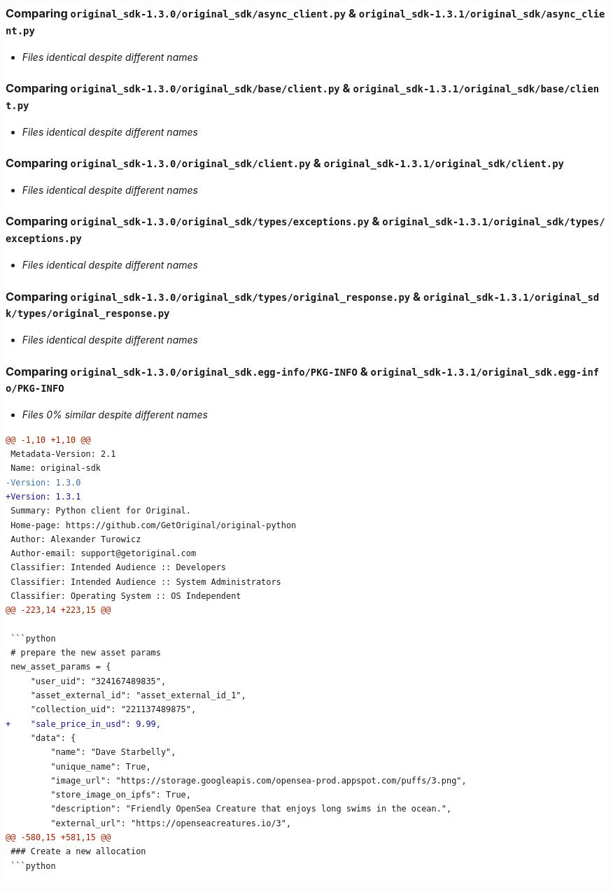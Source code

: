 ### Comparing `original_sdk-1.3.0/original_sdk/async_client.py` & `original_sdk-1.3.1/original_sdk/async_client.py`

 * *Files identical despite different names*

### Comparing `original_sdk-1.3.0/original_sdk/base/client.py` & `original_sdk-1.3.1/original_sdk/base/client.py`

 * *Files identical despite different names*

### Comparing `original_sdk-1.3.0/original_sdk/client.py` & `original_sdk-1.3.1/original_sdk/client.py`

 * *Files identical despite different names*

### Comparing `original_sdk-1.3.0/original_sdk/types/exceptions.py` & `original_sdk-1.3.1/original_sdk/types/exceptions.py`

 * *Files identical despite different names*

### Comparing `original_sdk-1.3.0/original_sdk/types/original_response.py` & `original_sdk-1.3.1/original_sdk/types/original_response.py`

 * *Files identical despite different names*

### Comparing `original_sdk-1.3.0/original_sdk.egg-info/PKG-INFO` & `original_sdk-1.3.1/original_sdk.egg-info/PKG-INFO`

 * *Files 0% similar despite different names*

```diff
@@ -1,10 +1,10 @@
 Metadata-Version: 2.1
 Name: original-sdk
-Version: 1.3.0
+Version: 1.3.1
 Summary: Python client for Original.
 Home-page: https://github.com/GetOriginal/original-python
 Author: Alexander Turowicz
 Author-email: support@getoriginal.com
 Classifier: Intended Audience :: Developers
 Classifier: Intended Audience :: System Administrators
 Classifier: Operating System :: OS Independent
@@ -223,14 +223,15 @@
 
 ```python
 # prepare the new asset params
 new_asset_params = {
     "user_uid": "324167489835",
     "asset_external_id": "asset_external_id_1",
     "collection_uid": "221137489875",
+    "sale_price_in_usd": 9.99,
     "data": {
         "name": "Dave Starbelly",
         "unique_name": True,
         "image_url": "https://storage.googleapis.com/opensea-prod.appspot.com/puffs/3.png",
         "store_image_on_ipfs": True,
         "description": "Friendly OpenSea Creature that enjoys long swims in the ocean.",
         "external_url": "https://openseacreatures.io/3",
@@ -580,15 +581,15 @@
 ### Create a new allocation
 ```python
 
```